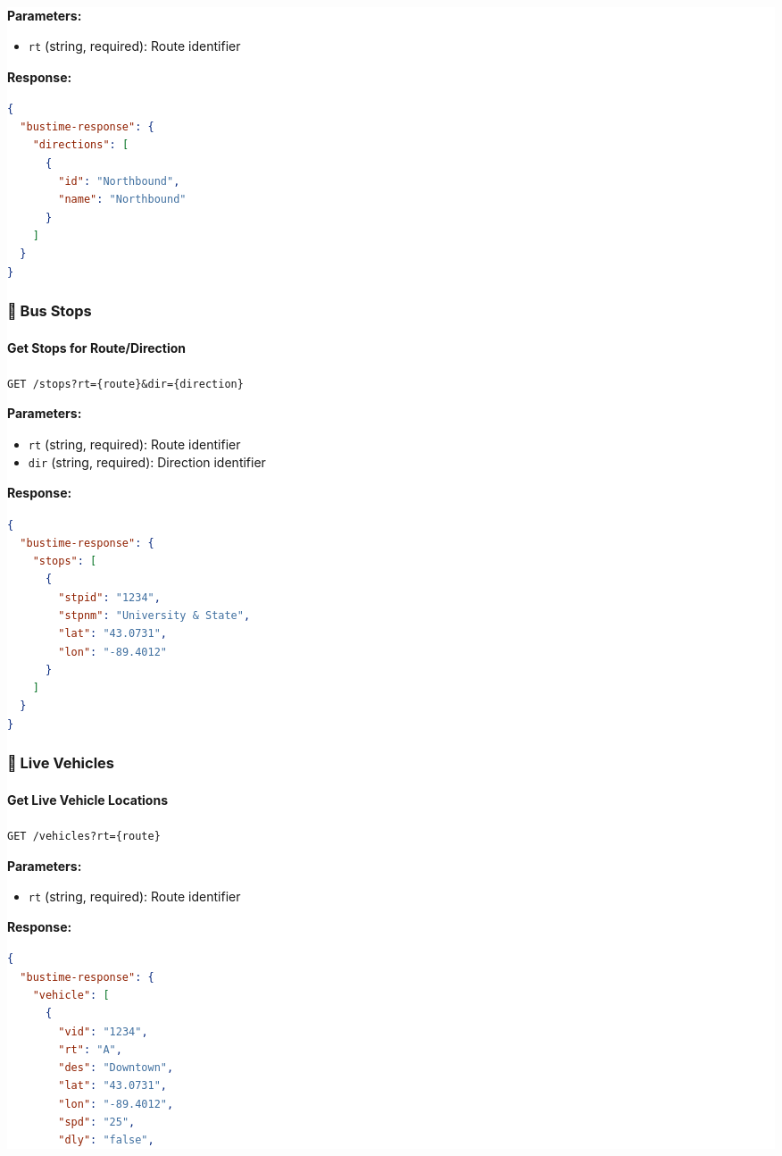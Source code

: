 **Parameters:**
- `rt` (string, required): Route identifier

**Response:**
```json
{
  "bustime-response": {
    "directions": [
      {
        "id": "Northbound",
        "name": "Northbound"
      }
    ]
  }
}
```

### 🚏 Bus Stops

#### Get Stops for Route/Direction
```http
GET /stops?rt={route}&dir={direction}
```

**Parameters:**
- `rt` (string, required): Route identifier
- `dir` (string, required): Direction identifier

**Response:**
```json
{
  "bustime-response": {
    "stops": [
      {
        "stpid": "1234",
        "stpnm": "University & State",
        "lat": "43.0731",
        "lon": "-89.4012"
      }
    ]
  }
}
```

### 🚌 Live Vehicles

#### Get Live Vehicle Locations
```http
GET /vehicles?rt={route}
```

**Parameters:**
- `rt` (string, required): Route identifier

**Response:**
```json
{
  "bustime-response": {
    "vehicle": [
      {
        "vid": "1234",
        "rt": "A",
        "des": "Downtown",
        "lat": "43.0731",
        "lon": "-89.4012",
        "spd": "25",
        "dly": "false",
```